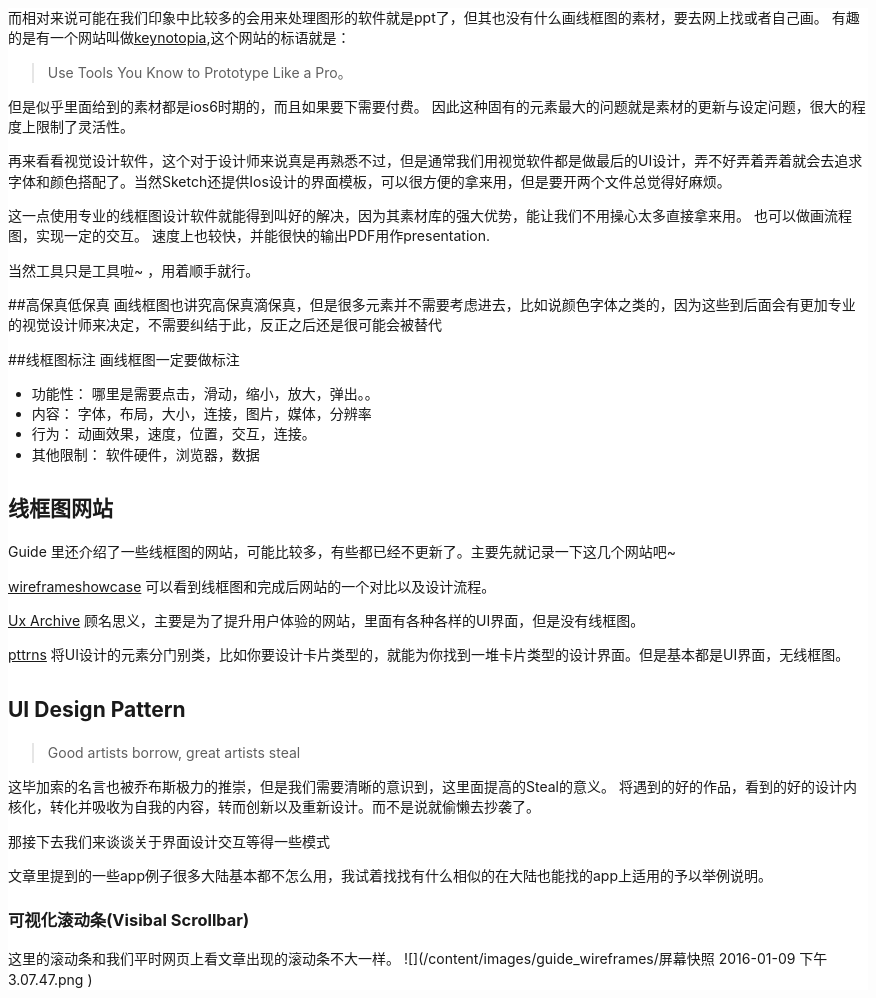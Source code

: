 而相对来说可能在我们印象中比较多的会用来处理图形的软件就是ppt了，但其也没有什么画线框图的素材，要去网上找或者自己画。
有趣的是有一个网站叫做[keynotopia](http://keynotopia.com),这个网站的标语就是：

>Use Tools You Know to Prototype Like a Pro。


但是似乎里面给到的素材都是ios6时期的，而且如果要下需要付费。 因此这种固有的元素最大的问题就是素材的更新与设定问题，很大的程度上限制了灵活性。 

再来看看视觉设计软件，这个对于设计师来说真是再熟悉不过，但是通常我们用视觉软件都是做最后的UI设计，弄不好弄着弄着就会去追求字体和颜色搭配了。当然Sketch还提供Ios设计的界面模板，可以很方便的拿来用，但是要开两个文件总觉得好麻烦。 

这一点使用专业的线框图设计软件就能得到叫好的解决，因为其素材库的强大优势，能让我们不用操心太多直接拿来用。 也可以做画流程图，实现一定的交互。 速度上也较快，并能很快的输出PDF用作presentation.

当然工具只是工具啦~ ，用着顺手就行。 


##高保真低保真
画线框图也讲究高保真滴保真，但是很多元素并不需要考虑进去，比如说颜色字体之类的，因为这些到后面会有更加专业的视觉设计师来决定，不需要纠结于此，反正之后还是很可能会被替代

##线框图标注
画线框图一定要做标注

* 功能性： 哪里是需要点击，滑动，缩小，放大，弹出。。
* 内容： 字体，布局，大小，连接，图片，媒体，分辨率
* 行为： 动画效果，速度，位置，交互，连接。 
* 其他限制： 软件硬件，浏览器，数据

## 线框图网站
Guide 里还介绍了一些线框图的网站，可能比较多，有些都已经不更新了。主要先就记录一下这几个网站吧~ 

[wireframeshowcase](http://www.wireframeshowcase.com)
可以看到线框图和完成后网站的一个对比以及设计流程。 

[Ux Archive](uxarchive.com)
顾名思义，主要是为了提升用户体验的网站，里面有各种各样的UI界面，但是没有线框图。

[pttrns](http://pttrns.com)
将UI设计的元素分门别类，比如你要设计卡片类型的，就能为你找到一堆卡片类型的设计界面。但是基本都是UI界面，无线框图。 


## UI Design Pattern

>Good artists borrow, great artists steal

这毕加索的名言也被乔布斯极力的推崇，但是我们需要清晰的意识到，这里面提高的Steal的意义。 将遇到的好的作品，看到的好的设计内核化，转化并吸收为自我的内容，转而创新以及重新设计。而不是说就偷懒去抄袭了。 


那接下去我们来谈谈关于界面设计交互等得一些模式

文章里提到的一些app例子很多大陆基本都不怎么用，我试着找找有什么相似的在大陆也能找的app上适用的予以举例说明。

### 可视化滚动条(Visibal Scrollbar) 
这里的滚动条和我们平时网页上看文章出现的滚动条不大一样。 
![](/content/images/guide_wireframes/屏幕快照 2016-01-09 下午3.07.47.png
)
